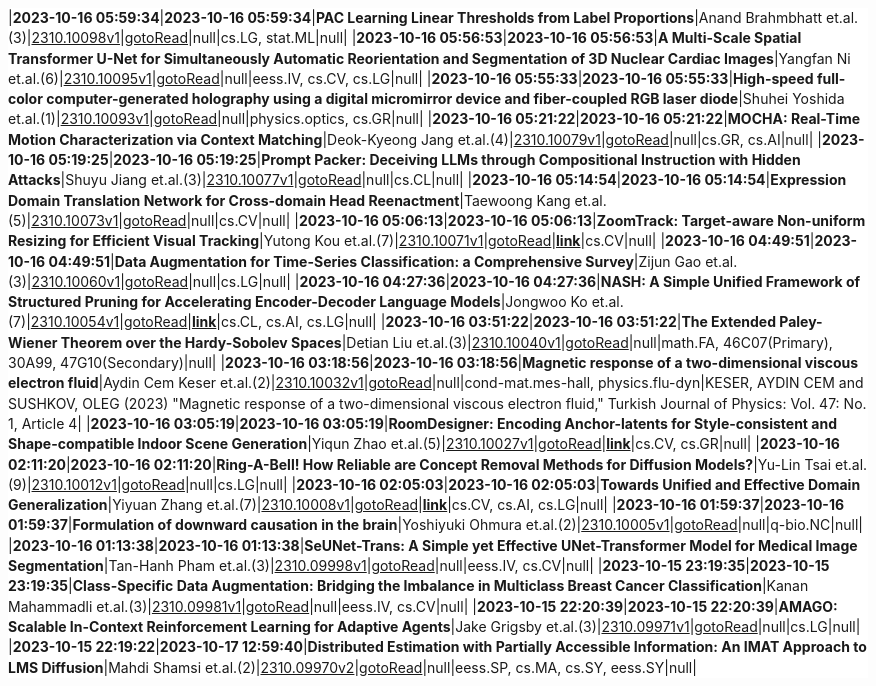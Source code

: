 |**2023-10-16 05:59:34**|**2023-10-16 05:59:34**|**PAC Learning Linear Thresholds from Label Proportions**|Anand Brahmbhatt et.al.(3)|[2310.10098v1](http://arxiv.org/abs/2310.10098v1)|[gotoRead](http://arxiv.org/pdf/2310.10098v1)|null|cs.LG, stat.ML|null|
|**2023-10-16 05:56:53**|**2023-10-16 05:56:53**|**A Multi-Scale Spatial Transformer U-Net for Simultaneously Automatic   Reorientation and Segmentation of 3D Nuclear Cardiac Images**|Yangfan Ni et.al.(6)|[2310.10095v1](http://arxiv.org/abs/2310.10095v1)|[gotoRead](http://arxiv.org/pdf/2310.10095v1)|null|eess.IV, cs.CV, cs.LG|null|
|**2023-10-16 05:55:33**|**2023-10-16 05:55:33**|**High-speed full-color computer-generated holography using a digital   micromirror device and fiber-coupled RGB laser diode**|Shuhei Yoshida et.al.(1)|[2310.10093v1](http://arxiv.org/abs/2310.10093v1)|[gotoRead](http://arxiv.org/pdf/2310.10093v1)|null|physics.optics, cs.GR|null|
|**2023-10-16 05:21:22**|**2023-10-16 05:21:22**|**MOCHA: Real-Time Motion Characterization via Context Matching**|Deok-Kyeong Jang et.al.(4)|[2310.10079v1](http://arxiv.org/abs/2310.10079v1)|[gotoRead](http://arxiv.org/pdf/2310.10079v1)|null|cs.GR, cs.AI|null|
|**2023-10-16 05:19:25**|**2023-10-16 05:19:25**|**Prompt Packer: Deceiving LLMs through Compositional Instruction with   Hidden Attacks**|Shuyu Jiang et.al.(3)|[2310.10077v1](http://arxiv.org/abs/2310.10077v1)|[gotoRead](http://arxiv.org/pdf/2310.10077v1)|null|cs.CL|null|
|**2023-10-16 05:14:54**|**2023-10-16 05:14:54**|**Expression Domain Translation Network for Cross-domain Head Reenactment**|Taewoong Kang et.al.(5)|[2310.10073v1](http://arxiv.org/abs/2310.10073v1)|[gotoRead](http://arxiv.org/pdf/2310.10073v1)|null|cs.CV|null|
|**2023-10-16 05:06:13**|**2023-10-16 05:06:13**|**ZoomTrack: Target-aware Non-uniform Resizing for Efficient Visual   Tracking**|Yutong Kou et.al.(7)|[2310.10071v1](http://arxiv.org/abs/2310.10071v1)|[gotoRead](http://arxiv.org/pdf/2310.10071v1)|**[link](https://github.com/kou-99/zoomtrack)**|cs.CV|null|
|**2023-10-16 04:49:51**|**2023-10-16 04:49:51**|**Data Augmentation for Time-Series Classification: a Comprehensive Survey**|Zijun Gao et.al.(3)|[2310.10060v1](http://arxiv.org/abs/2310.10060v1)|[gotoRead](http://arxiv.org/pdf/2310.10060v1)|null|cs.LG|null|
|**2023-10-16 04:27:36**|**2023-10-16 04:27:36**|**NASH: A Simple Unified Framework of Structured Pruning for Accelerating   Encoder-Decoder Language Models**|Jongwoo Ko et.al.(7)|[2310.10054v1](http://arxiv.org/abs/2310.10054v1)|[gotoRead](http://arxiv.org/pdf/2310.10054v1)|**[link](https://github.com/jongwooko/nash-pruning-official)**|cs.CL, cs.AI, cs.LG|null|
|**2023-10-16 03:51:22**|**2023-10-16 03:51:22**|**The Extended Paley-Wiener Theorem over the Hardy-Sobolev Spaces**|Detian Liu et.al.(3)|[2310.10040v1](http://arxiv.org/abs/2310.10040v1)|[gotoRead](http://arxiv.org/pdf/2310.10040v1)|null|math.FA, 46C07(Primary), 30A99, 47G10(Secondary)|null|
|**2023-10-16 03:18:56**|**2023-10-16 03:18:56**|**Magnetic response of a two-dimensional viscous electron fluid**|Aydin Cem Keser et.al.(2)|[2310.10032v1](http://arxiv.org/abs/2310.10032v1)|[gotoRead](http://arxiv.org/pdf/2310.10032v1)|null|cond-mat.mes-hall, physics.flu-dyn|KESER, AYDIN CEM and SUSHKOV, OLEG (2023) "Magnetic response of a   two-dimensional viscous electron fluid," Turkish Journal of Physics: Vol. 47:   No. 1, Article 4|
|**2023-10-16 03:05:19**|**2023-10-16 03:05:19**|**RoomDesigner: Encoding Anchor-latents for Style-consistent and   Shape-compatible Indoor Scene Generation**|Yiqun Zhao et.al.(5)|[2310.10027v1](http://arxiv.org/abs/2310.10027v1)|[gotoRead](http://arxiv.org/pdf/2310.10027v1)|**[link](https://github.com/zhao-yiqun/roomdesigner)**|cs.CV, cs.GR|null|
|**2023-10-16 02:11:20**|**2023-10-16 02:11:20**|**Ring-A-Bell! How Reliable are Concept Removal Methods for Diffusion   Models?**|Yu-Lin Tsai et.al.(9)|[2310.10012v1](http://arxiv.org/abs/2310.10012v1)|[gotoRead](http://arxiv.org/pdf/2310.10012v1)|null|cs.LG|null|
|**2023-10-16 02:05:03**|**2023-10-16 02:05:03**|**Towards Unified and Effective Domain Generalization**|Yiyuan Zhang et.al.(7)|[2310.10008v1](http://arxiv.org/abs/2310.10008v1)|[gotoRead](http://arxiv.org/pdf/2310.10008v1)|**[link](https://github.com/invictus717/UniDG)**|cs.CV, cs.AI, cs.LG|null|
|**2023-10-16 01:59:37**|**2023-10-16 01:59:37**|**Formulation of downward causation in the brain**|Yoshiyuki Ohmura et.al.(2)|[2310.10005v1](http://arxiv.org/abs/2310.10005v1)|[gotoRead](http://arxiv.org/pdf/2310.10005v1)|null|q-bio.NC|null|
|**2023-10-16 01:13:38**|**2023-10-16 01:13:38**|**SeUNet-Trans: A Simple yet Effective UNet-Transformer Model for Medical   Image Segmentation**|Tan-Hanh Pham et.al.(3)|[2310.09998v1](http://arxiv.org/abs/2310.09998v1)|[gotoRead](http://arxiv.org/pdf/2310.09998v1)|null|eess.IV, cs.CV|null|
|**2023-10-15 23:19:35**|**2023-10-15 23:19:35**|**Class-Specific Data Augmentation: Bridging the Imbalance in Multiclass   Breast Cancer Classification**|Kanan Mahammadli et.al.(3)|[2310.09981v1](http://arxiv.org/abs/2310.09981v1)|[gotoRead](http://arxiv.org/pdf/2310.09981v1)|null|eess.IV, cs.CV|null|
|**2023-10-15 22:20:39**|**2023-10-15 22:20:39**|**AMAGO: Scalable In-Context Reinforcement Learning for Adaptive Agents**|Jake Grigsby et.al.(3)|[2310.09971v1](http://arxiv.org/abs/2310.09971v1)|[gotoRead](http://arxiv.org/pdf/2310.09971v1)|null|cs.LG|null|
|**2023-10-15 22:19:22**|**2023-10-17 12:59:40**|**Distributed Estimation with Partially Accessible Information: An IMAT   Approach to LMS Diffusion**|Mahdi Shamsi et.al.(2)|[2310.09970v2](http://arxiv.org/abs/2310.09970v2)|[gotoRead](http://arxiv.org/pdf/2310.09970v2)|null|eess.SP, cs.MA, cs.SY, eess.SY|null|